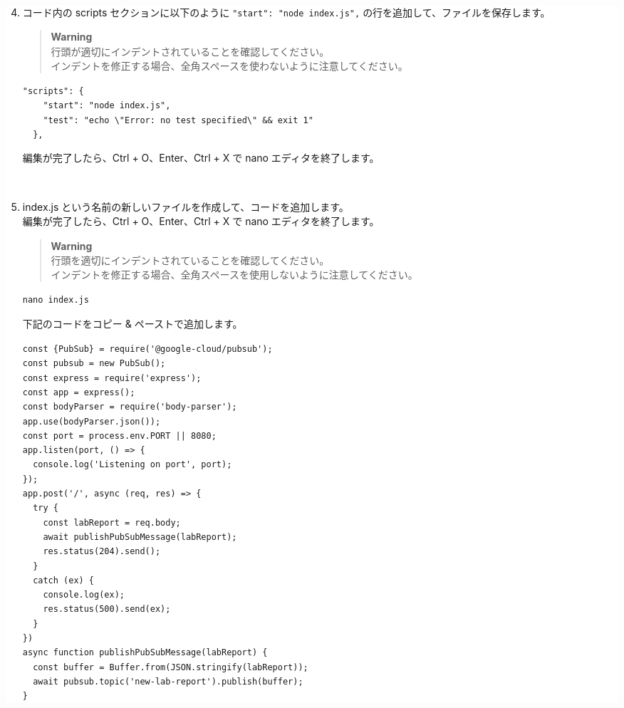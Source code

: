 4. コード内の scripts セクションに以下のように ``"start": "node index.js",`` の行を追加して、ファイルを保存します。  
   > **Warning**  
   > 行頭が適切にインデントされていることを確認してください。  
   > インデントを修正する場合、全角スペースを使わないように注意してください。  
    
   ```
   "scripts": {
       "start": "node index.js",
       "test": "echo \"Error: no test specified\" && exit 1"
     },
   ```
   編集が完了したら、Ctrl + O、Enter、Ctrl + X で nano エディタを終了します。
   
   <br />

5. index.js という名前の新しいファイルを作成して、コードを追加します。  
   編集が完了したら、Ctrl + O、Enter、Ctrl + X で nano エディタを終了します。  
   > **Warning**  
   > 行頭を適切にインデントされていることを確認してください。  
   > インデントを修正する場合、全角スペースを使用しないように注意してください。
    
   ```
   nano index.js
   ```
   
   下記のコードをコピー & ペーストで追加します。
   
   ```
   const {PubSub} = require('@google-cloud/pubsub');
   const pubsub = new PubSub();
   const express = require('express');
   const app = express();
   const bodyParser = require('body-parser');
   app.use(bodyParser.json());
   const port = process.env.PORT || 8080;
   app.listen(port, () => {
     console.log('Listening on port', port);
   });
   app.post('/', async (req, res) => {
     try {
       const labReport = req.body;
       await publishPubSubMessage(labReport);
       res.status(204).send();
     }
     catch (ex) {
       console.log(ex);
       res.status(500).send(ex);
     }
   })
   async function publishPubSubMessage(labReport) {
     const buffer = Buffer.from(JSON.stringify(labReport));
     await pubsub.topic('new-lab-report').publish(buffer);
   }
   ```
  